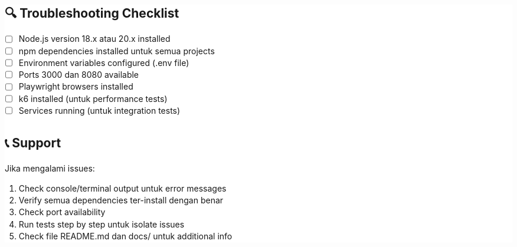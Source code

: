 ## 🔍 Troubleshooting Checklist

- [ ] Node.js version 18.x atau 20.x installed
- [ ] npm dependencies installed untuk semua projects
- [ ] Environment variables configured (.env file)
- [ ] Ports 3000 dan 8080 available
- [ ] Playwright browsers installed
- [ ] k6 installed (untuk performance tests)
- [ ] Services running (untuk integration tests)

## 📞 Support

Jika mengalami issues:
1. Check console/terminal output untuk error messages
2. Verify semua dependencies ter-install dengan benar
3. Check port availability
4. Run tests step by step untuk isolate issues
5. Check file README.md dan docs/ untuk additional info
